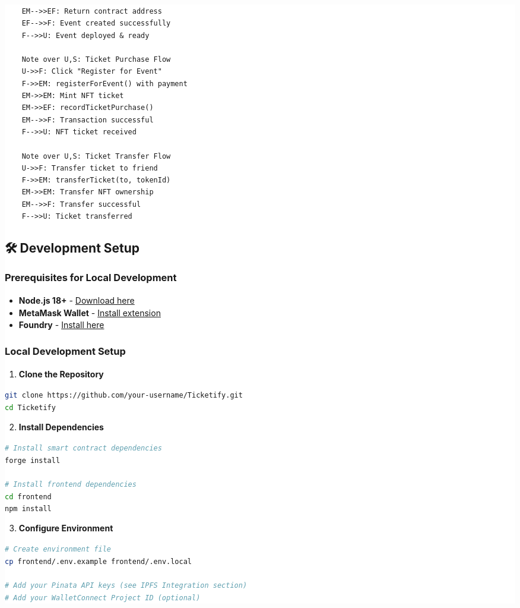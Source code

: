 ```mermaid
    EM-->>EF: Return contract address
    EF-->>F: Event created successfully
    F-->>U: Event deployed & ready
    
    Note over U,S: Ticket Purchase Flow
    U->>F: Click "Register for Event"
    F->>EM: registerForEvent() with payment
    EM->>EM: Mint NFT ticket
    EM->>EF: recordTicketPurchase()
    EM-->>F: Transaction successful
    F-->>U: NFT ticket received
    
    Note over U,S: Ticket Transfer Flow
    U->>F: Transfer ticket to friend
    F->>EM: transferTicket(to, tokenId)
    EM->>EM: Transfer NFT ownership
    EM-->>F: Transfer successful
    F-->>U: Ticket transferred
```

## 🛠️ Development Setup

### Prerequisites for Local Development

- **Node.js 18+** - [Download here](https://nodejs.org/)
- **MetaMask Wallet** - [Install extension](https://metamask.io/)
- **Foundry** - [Install here](https://book.getfoundry.sh/getting-started/installation)

### Local Development Setup

1. **Clone the Repository**

```bash
git clone https://github.com/your-username/Ticketify.git
cd Ticketify
```

2. **Install Dependencies**

```bash
# Install smart contract dependencies
forge install

# Install frontend dependencies
cd frontend
npm install
```

3. **Configure Environment**

```bash
# Create environment file
cp frontend/.env.example frontend/.env.local

# Add your Pinata API keys (see IPFS Integration section)
# Add your WalletConnect Project ID (optional)
```
